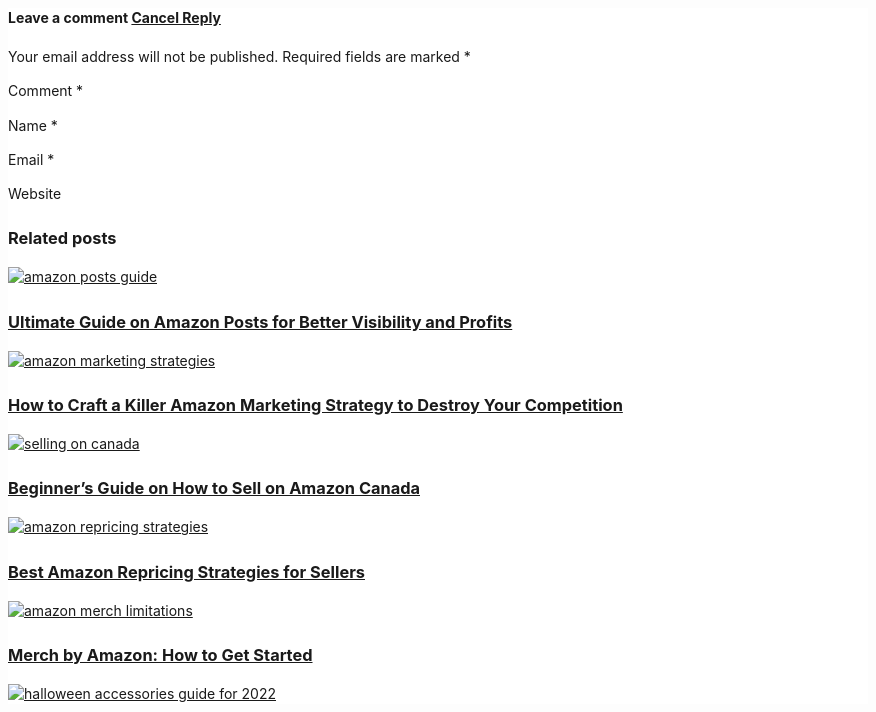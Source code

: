 #### Leave a comment [Cancel Reply](/blog/amazon-product-listing-guide/#respond)

Your email address will not be published. Required fields are marked \*

Comment \*

Name \*

Email \*

Website

  

### Related posts

[![amazon posts guide](https://www.sellerapp.com/blog/wp-content/uploads/2020/10/amazon_posts.jpg "Ultimate Guide on Amazon Posts for Better Visibility and Profits 10")](https://www.sellerapp.com/blog/amazon-posts/) 

### [Ultimate Guide on Amazon Posts for Better Visibility and Profits](https://www.sellerapp.com/blog/amazon-posts/)

[![amazon marketing strategies](https://www.sellerapp.com/blog/wp-content/uploads/2019/04/Amazon-Marketing-Strategy-Guide-1-215x113.jpg "How to Craft a Killer Amazon Marketing Strategy to Destroy Your Competition 11")](https://www.sellerapp.com/blog/amazon-seller-strategies/) 

### [How to Craft a Killer Amazon Marketing Strategy to Destroy Your Competition](https://www.sellerapp.com/blog/amazon-seller-strategies/)

[![selling on canada](https://www.sellerapp.com/blog/wp-content/uploads/2021/08/how-to-sell-on-amazon-canada-1.jpg "Beginner’s Guide on How to Sell on Amazon Canada 12")](https://www.sellerapp.com/blog/how-to-sell-on-amazon-canada/) 

### [Beginner’s Guide on How to Sell on Amazon Canada](https://www.sellerapp.com/blog/how-to-sell-on-amazon-canada/)

[![amazon repricing strategies](https://www.sellerapp.com/blog/wp-content/uploads/2018/11/amazon-repricing-strategies.jpg "Best Amazon Repricing Strategies for Sellers  13")](https://www.sellerapp.com/blog/amazon-repricing-strategies/) 

### [Best Amazon Repricing Strategies for Sellers](https://www.sellerapp.com/blog/amazon-repricing-strategies/)

[![amazon merch limitations](https://www.sellerapp.com/blog/wp-content/uploads/2021/04/merch-by-amazon.jpg "Merch by Amazon: How to Get Started 14")](https://www.sellerapp.com/blog/merch-by-amazon/) 

### [Merch by Amazon: How to Get Started](https://www.sellerapp.com/blog/merch-by-amazon/)

[![halloween accessories guide for 2022](https://www.sellerapp.com/blog/wp-content/uploads/2020/11/amazon-halloween-trendings.jpg "Exploring Amazon’s Product Trends, and Best Sellers with SellerApp's In-Depth Analysis 15")](https://www.sellerapp.com/blog/amazon-halloween-product-trends/) 
